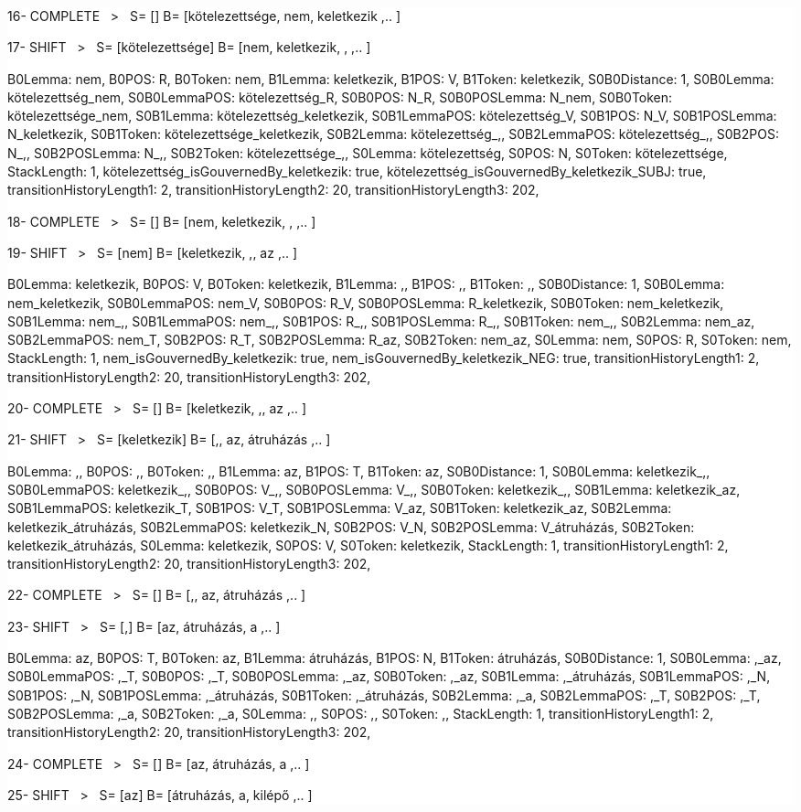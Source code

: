 16- COMPLETE&nbsp;&nbsp;&nbsp;>&nbsp;&nbsp;&nbsp;S= []   B= [kötelezettsége, nem, keletkezik ,.. ]



17- SHIFT&nbsp;&nbsp;&nbsp;>&nbsp;&nbsp;&nbsp;S= [kötelezettsége]   B= [nem, keletkezik, , ,.. ]

B0Lemma: nem, B0POS: R, B0Token: nem, B1Lemma: keletkezik, B1POS: V, B1Token: keletkezik, S0B0Distance: 1, S0B0Lemma: kötelezettség_nem, S0B0LemmaPOS: kötelezettség_R, S0B0POS: N_R, S0B0POSLemma: N_nem, S0B0Token: kötelezettsége_nem, S0B1Lemma: kötelezettség_keletkezik, S0B1LemmaPOS: kötelezettség_V, S0B1POS: N_V, S0B1POSLemma: N_keletkezik, S0B1Token: kötelezettsége_keletkezik, S0B2Lemma: kötelezettség_,, S0B2LemmaPOS: kötelezettség_,, S0B2POS: N_,, S0B2POSLemma: N_,, S0B2Token: kötelezettsége_,, S0Lemma: kötelezettség, S0POS: N, S0Token: kötelezettsége, StackLength: 1, kötelezettség_isGouvernedBy_keletkezik: true, kötelezettség_isGouvernedBy_keletkezik_SUBJ: true, transitionHistoryLength1: 2, transitionHistoryLength2: 20, transitionHistoryLength3: 202, 

18- COMPLETE&nbsp;&nbsp;&nbsp;>&nbsp;&nbsp;&nbsp;S= []   B= [nem, keletkezik, , ,.. ]



19- SHIFT&nbsp;&nbsp;&nbsp;>&nbsp;&nbsp;&nbsp;S= [nem]   B= [keletkezik, ,, az ,.. ]

B0Lemma: keletkezik, B0POS: V, B0Token: keletkezik, B1Lemma: ,, B1POS: ,, B1Token: ,, S0B0Distance: 1, S0B0Lemma: nem_keletkezik, S0B0LemmaPOS: nem_V, S0B0POS: R_V, S0B0POSLemma: R_keletkezik, S0B0Token: nem_keletkezik, S0B1Lemma: nem_,, S0B1LemmaPOS: nem_,, S0B1POS: R_,, S0B1POSLemma: R_,, S0B1Token: nem_,, S0B2Lemma: nem_az, S0B2LemmaPOS: nem_T, S0B2POS: R_T, S0B2POSLemma: R_az, S0B2Token: nem_az, S0Lemma: nem, S0POS: R, S0Token: nem, StackLength: 1, nem_isGouvernedBy_keletkezik: true, nem_isGouvernedBy_keletkezik_NEG: true, transitionHistoryLength1: 2, transitionHistoryLength2: 20, transitionHistoryLength3: 202, 

20- COMPLETE&nbsp;&nbsp;&nbsp;>&nbsp;&nbsp;&nbsp;S= []   B= [keletkezik, ,, az ,.. ]



21- SHIFT&nbsp;&nbsp;&nbsp;>&nbsp;&nbsp;&nbsp;S= [keletkezik]   B= [,, az, átruházás ,.. ]

B0Lemma: ,, B0POS: ,, B0Token: ,, B1Lemma: az, B1POS: T, B1Token: az, S0B0Distance: 1, S0B0Lemma: keletkezik_,, S0B0LemmaPOS: keletkezik_,, S0B0POS: V_,, S0B0POSLemma: V_,, S0B0Token: keletkezik_,, S0B1Lemma: keletkezik_az, S0B1LemmaPOS: keletkezik_T, S0B1POS: V_T, S0B1POSLemma: V_az, S0B1Token: keletkezik_az, S0B2Lemma: keletkezik_átruházás, S0B2LemmaPOS: keletkezik_N, S0B2POS: V_N, S0B2POSLemma: V_átruházás, S0B2Token: keletkezik_átruházás, S0Lemma: keletkezik, S0POS: V, S0Token: keletkezik, StackLength: 1, transitionHistoryLength1: 2, transitionHistoryLength2: 20, transitionHistoryLength3: 202, 

22- COMPLETE&nbsp;&nbsp;&nbsp;>&nbsp;&nbsp;&nbsp;S= []   B= [,, az, átruházás ,.. ]



23- SHIFT&nbsp;&nbsp;&nbsp;>&nbsp;&nbsp;&nbsp;S= [,]   B= [az, átruházás, a ,.. ]

B0Lemma: az, B0POS: T, B0Token: az, B1Lemma: átruházás, B1POS: N, B1Token: átruházás, S0B0Distance: 1, S0B0Lemma: ,_az, S0B0LemmaPOS: ,_T, S0B0POS: ,_T, S0B0POSLemma: ,_az, S0B0Token: ,_az, S0B1Lemma: ,_átruházás, S0B1LemmaPOS: ,_N, S0B1POS: ,_N, S0B1POSLemma: ,_átruházás, S0B1Token: ,_átruházás, S0B2Lemma: ,_a, S0B2LemmaPOS: ,_T, S0B2POS: ,_T, S0B2POSLemma: ,_a, S0B2Token: ,_a, S0Lemma: ,, S0POS: ,, S0Token: ,, StackLength: 1, transitionHistoryLength1: 2, transitionHistoryLength2: 20, transitionHistoryLength3: 202, 

24- COMPLETE&nbsp;&nbsp;&nbsp;>&nbsp;&nbsp;&nbsp;S= []   B= [az, átruházás, a ,.. ]



25- SHIFT&nbsp;&nbsp;&nbsp;>&nbsp;&nbsp;&nbsp;S= [az]   B= [átruházás, a, kilépő ,.. ]
